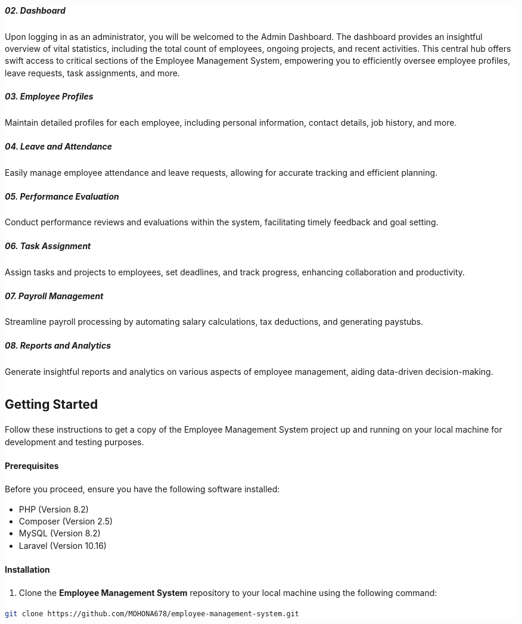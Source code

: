 ##### **02. Dashboard**
Upon logging in as an administrator, you will be welcomed to the Admin Dashboard. The dashboard provides an insightful overview of vital statistics, including the total count of employees, ongoing projects, and recent activities. This central hub offers swift access to critical sections of the Employee Management System, empowering you to efficiently oversee employee profiles, leave requests, task assignments, and more.

##### **03. Employee Profiles** 
Maintain detailed profiles for each employee, including personal information, contact details, job history, and more.

##### **04. Leave and Attendance**
Easily manage employee attendance and leave requests, allowing for accurate tracking and efficient planning.

##### **05. Performance Evaluation**
Conduct performance reviews and evaluations within the system, facilitating timely feedback and goal setting.

##### **06. Task Assignment**
Assign tasks and projects to employees, set deadlines, and track progress, enhancing collaboration and productivity.

##### **07. Payroll Management**
Streamline payroll processing by automating salary calculations, tax deductions, and generating paystubs.

##### **08. Reports and Analytics**
Generate insightful reports and analytics on various aspects of employee management, aiding data-driven decision-making.


## Getting Started

Follow these instructions to get a copy of the Employee Management System project up and running on your local machine for development and testing purposes.

#### Prerequisites

Before you proceed, ensure you have the following software installed:

- PHP (Version 8.2)
- Composer (Version 2.5)
- MySQL (Version 8.2)
- Laravel (Version 10.16)


#### Installation

01. Clone the **Employee Management System** repository to your local machine using the following command:
```bash
git clone https://github.com/MOHONA678/employee-management-system.git
```
